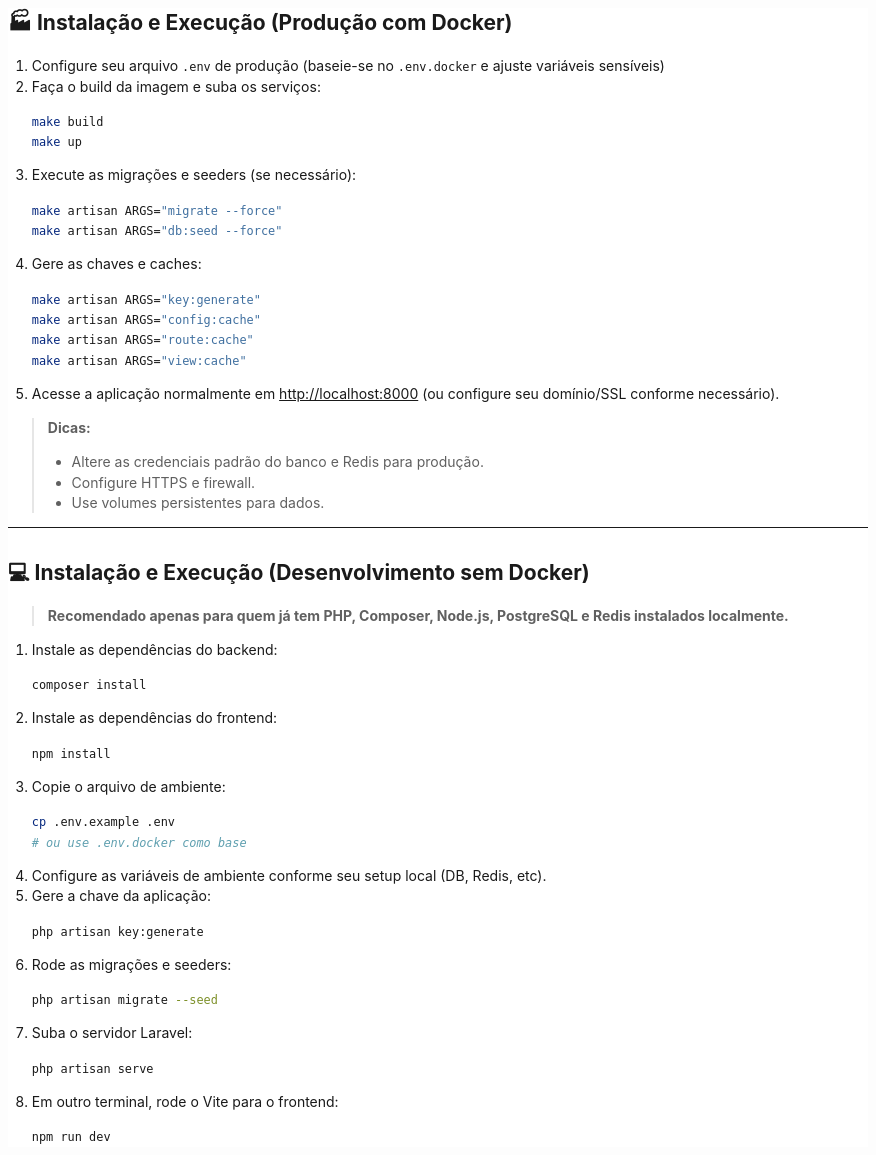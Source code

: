
## 🏭 Instalação e Execução (Produção com Docker)

1. Configure seu arquivo `.env` de produção (baseie-se no `.env.docker` e ajuste variáveis sensíveis)
2. Faça o build da imagem e suba os serviços:
   ```bash
   make build
   make up
   ```
3. Execute as migrações e seeders (se necessário):
   ```bash
   make artisan ARGS="migrate --force"
   make artisan ARGS="db:seed --force"
   ```
4. Gere as chaves e caches:
   ```bash
   make artisan ARGS="key:generate"
   make artisan ARGS="config:cache"
   make artisan ARGS="route:cache"
   make artisan ARGS="view:cache"
   ```
5. Acesse a aplicação normalmente em [http://localhost:8000](http://localhost:8000) (ou configure seu domínio/SSL conforme necessário).

> **Dicas:**
> - Altere as credenciais padrão do banco e Redis para produção.
> - Configure HTTPS e firewall.
> - Use volumes persistentes para dados.

---

## 💻 Instalação e Execução (Desenvolvimento sem Docker)

> **Recomendado apenas para quem já tem PHP, Composer, Node.js, PostgreSQL e Redis instalados localmente.**

1. Instale as dependências do backend:
   ```bash
   composer install
   ```
2. Instale as dependências do frontend:
   ```bash
   npm install
   ```
3. Copie o arquivo de ambiente:
   ```bash
   cp .env.example .env
   # ou use .env.docker como base
   ```
4. Configure as variáveis de ambiente conforme seu setup local (DB, Redis, etc).
5. Gere a chave da aplicação:
   ```bash
   php artisan key:generate
   ```
6. Rode as migrações e seeders:
   ```bash
   php artisan migrate --seed
   ```
7. Suba o servidor Laravel:
   ```bash
   php artisan serve
   ```
8. Em outro terminal, rode o Vite para o frontend:
   ```bash
   npm run dev
   ```
